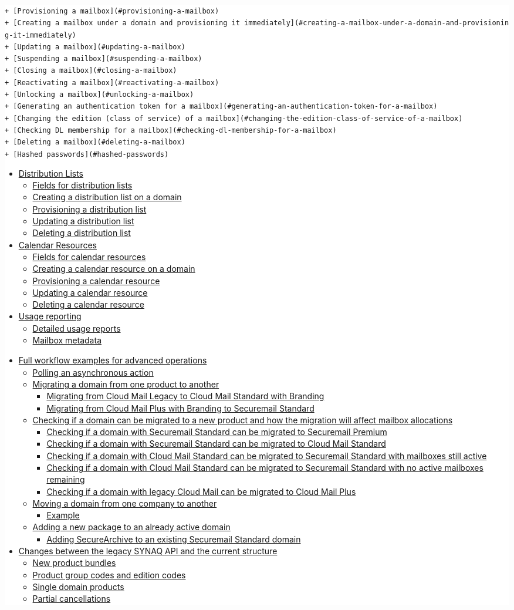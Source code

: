     + [Provisioning a mailbox](#provisioning-a-mailbox)
    + [Creating a mailbox under a domain and provisioning it immediately](#creating-a-mailbox-under-a-domain-and-provisioning-it-immediately)
    + [Updating a mailbox](#updating-a-mailbox)
    + [Suspending a mailbox](#suspending-a-mailbox)
    + [Closing a mailbox](#closing-a-mailbox)
    + [Reactivating a mailbox](#reactivating-a-mailbox)
    + [Unlocking a mailbox](#unlocking-a-mailbox)
    + [Generating an authentication token for a mailbox](#generating-an-authentication-token-for-a-mailbox)
    + [Changing the edition (class of service) of a mailbox](#changing-the-edition-class-of-service-of-a-mailbox)
    + [Checking DL membership for a mailbox](#checking-dl-membership-for-a-mailbox)
    + [Deleting a mailbox](#deleting-a-mailbox)
    + [Hashed passwords](#hashed-passwords)
  * [Distribution Lists](#distribution-lists-1)
    + [Fields for distribution lists](#fields-for-distribution-lists)
    + [Creating a distribution list on a domain](#creating-a-distribution-list-on-a-domain)
    + [Provisioning a distribution list](#provisioning-a-distribution-list)
    + [Updating a distribution list](#updating-a-distribution-list)
    + [Deleting a distribution list](#deleting-a-distribution-list)
  * [Calendar Resources](#calendar-resources-1)
    + [Fields for calendar resources](#fields-for-calendar-resources)
    + [Creating a calendar resource on a domain](#creating-a-calendar-resource-on-a-domain)
    + [Provisioning a calendar resource](#provisioning-a-calendar-resource)
    + [Updating a calendar resource](#updating-a-calendar-resource)
    + [Deleting a calendar resource](#deleting-a-calendar-resource)
  * [Usage reporting](#usage-reporting)
    + [Detailed usage reports](#detailed-usage-reports)
    + [Mailbox metadata](#mailbox-metadata)
- [Full workflow examples for advanced operations](#full-workflow-examples-for-advanced-operations)
  * [Polling an asynchronous action](#polling-an-asynchronous-action)
  * [Migrating a domain from one product to another](#migrating-a-domain-from-one-product-to-another)
    + [Migrating from Cloud Mail Legacy to Cloud Mail Standard with Branding](#migrating-from-cloud-mail-legacy-to-cloud-mail-standard-with-branding)
    + [Migrating from Cloud Mail Plus with Branding to Securemail Standard](#migrating-from-cloud-mail-plus-with-branding-to-securemail-standard)
  * [Checking if a domain can be migrated to a new product and how the migration will affect mailbox allocations](#checking-if-a-domain-can-be-migrated-to-a-new-product-and-how-the-migration-will-affect-mailbox-allocations)
    + [Checking if a domain with Securemail Standard can be migrated to Securemail Premium](#checking-if-a-domain-with-securemail-standard-can-be-migrated-to-securemail-premium)
    + [Checking if a domain with Securemail Standard can be migrated to Cloud Mail Standard](#checking-if-a-domain-with-securemail-standard-can-be-migrated-to-cloud-mail-standard)
    + [Checking if a domain with Cloud Mail Standard can be migrated to Securemail Standard with mailboxes still active](#checking-if-a-domain-with-cloud-mail-standard-can-be-migrated-to-securemail-standard-with-mailboxes-still-active)
    + [Checking if a domain with Cloud Mail Standard can be migrated to Securemail Standard with no active mailboxes remaining](#checking-if-a-domain-with-cloud-mail-standard-can-be-migrated-to-securemail-standard-with-no-active-mailboxes-remaining)
    + [Checking if a domain with legacy Cloud Mail can be migrated to Cloud Mail Plus](#checking-if-a-domain-with-legacy-cloud-mail-can-be-migrated-to-cloud-mail-plus)
  * [Moving a domain from one company to another](#moving-a-domain-from-one-company-to-another)
    + [Example](#example)
  * [Adding a new package to an already active domain](#adding-a-new-package-to-an-already-active-domain)
    + [Adding SecureArchive to an existing Securemail Standard domain](#adding-securearchive-to-an-existing-securemail-standard-domain)
- [Changes between the legacy SYNAQ API and the current structure](#changes-between-the-legacy-synaq-api-and-the-current-structure)
  * [New product bundles](#new-product-bundles)
  * [Product group codes and edition codes](#product-group-codes-and-edition-codes)
  * [Single domain products](#single-domain-products)
  * [Partial cancellations](#partial-cancellations)